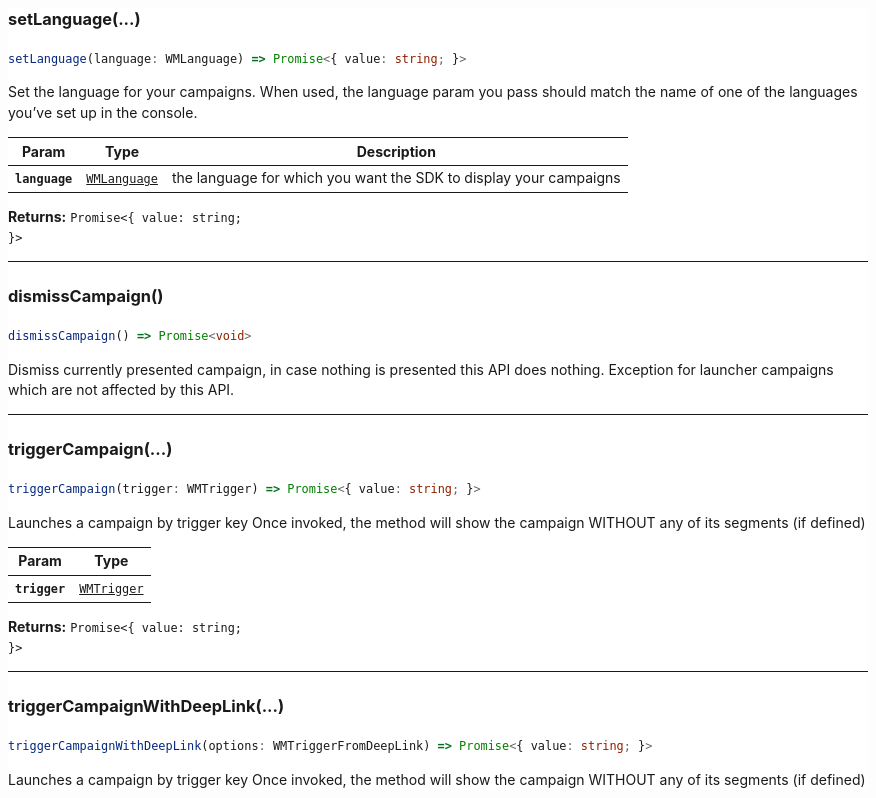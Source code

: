 
### setLanguage(...)

```typescript
setLanguage(language: WMLanguage) => Promise<{ value: string; }>
```

Set the language for your campaigns.
When used, the language param you pass should match the name of one of the languages you’ve set up in the console.

| Param          | Type                                              | Description                                                       |
| -------------- | ------------------------------------------------- | ----------------------------------------------------------------- |
| **`language`** | <code><a href="#wmlanguage">WMLanguage</a></code> | the language for which you want the SDK to display your campaigns |

**Returns:** <code>Promise&lt;{ value: string; }&gt;</code>

--------------------


### dismissCampaign()

```typescript
dismissCampaign() => Promise<void>
```

Dismiss currently presented campaign, in case nothing is presented this API does nothing.
Exception for launcher campaigns which are not affected by this API.

--------------------


### triggerCampaign(...)

```typescript
triggerCampaign(trigger: WMTrigger) => Promise<{ value: string; }>
```

Launches a campaign by trigger key
Once invoked, the method will show the campaign WITHOUT any of its segments (if defined)

| Param         | Type                                            |
| ------------- | ----------------------------------------------- |
| **`trigger`** | <code><a href="#wmtrigger">WMTrigger</a></code> |

**Returns:** <code>Promise&lt;{ value: string; }&gt;</code>

--------------------


### triggerCampaignWithDeepLink(...)

```typescript
triggerCampaignWithDeepLink(options: WMTriggerFromDeepLink) => Promise<{ value: string; }>
```

Launches a campaign by trigger key
Once invoked, the method will show the campaign WITHOUT any of its segments (if defined)
